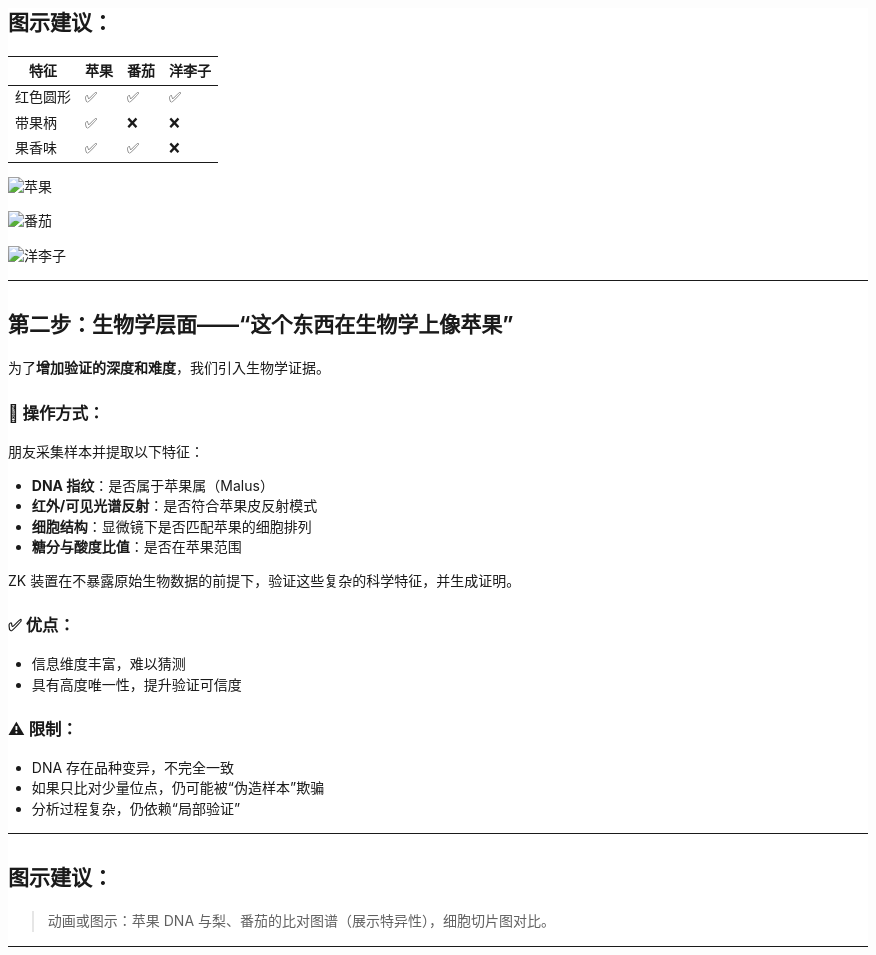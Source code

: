 
## 图示建议：

| 特征   | 苹果 | 番茄 | 洋李子 |
| ---- | -- | -- | --- |
| 红色圆形 | ✅  | ✅  | ✅   |
| 带果柄  | ✅  | ❌  | ❌   |
| 果香味  | ✅  | ✅  | ❌   |

![苹果](https://external-content.duckduckgo.com/iu/?u=https%3A%2F%2Ftse3.mm.bing.net%2Fth%3Fid%3DOIP.DYs6-8iT1mpNgUolx4BCLgHaHn%26pid%3DApi&f=1&ipt=696025398d2afef6850fa0c79a853cfd57c4353ebbbbde06182a54713973e564&ipo=images)

![番茄](https://external-content.duckduckgo.com/iu/?u=https%3A%2F%2Ftse2.mm.bing.net%2Fth%3Fid%3DOIP.cKwGKAN-4eEicIsub7e0MAHaFX%26r%3D0%26pid%3DApi&f=1&ipt=11356943ebd0006b2bac0fda2344e1f14ee432746162cec51d134961de761a34&ipo=images)

![洋李子](https://external-content.duckduckgo.com/iu/?u=https%3A%2F%2Ftse4.mm.bing.net%2Fth%3Fid%3DOIP.wBJjg3vZ2Rg5VEX3qXuV4gHaE7%26r%3D0%26pid%3DApi&f=1&ipt=9eebc7aa87cabec3b27e13836b3b35ec1660a0ce989c04a512825a528afd8299&ipo=images)

---

## 第二步：生物学层面——“这个东西在生物学上像苹果”

为了**增加验证的深度和难度**，我们引入生物学证据。

### 🧬 操作方式：

朋友采集样本并提取以下特征：

* **DNA 指纹**：是否属于苹果属（Malus）
* **红外/可见光谱反射**：是否符合苹果皮反射模式
* **细胞结构**：显微镜下是否匹配苹果的细胞排列
* **糖分与酸度比值**：是否在苹果范围

ZK 装置在不暴露原始生物数据的前提下，验证这些复杂的科学特征，并生成证明。

### ✅ 优点：

* 信息维度丰富，难以猜测
* 具有高度唯一性，提升验证可信度

### ⚠️ 限制：

* DNA 存在品种变异，不完全一致
* 如果只比对少量位点，仍可能被“伪造样本”欺骗
* 分析过程复杂，仍依赖“局部验证”

---

## 图示建议：

> 动画或图示：苹果 DNA 与梨、番茄的比对图谱（展示特异性），细胞切片图对比。

---
